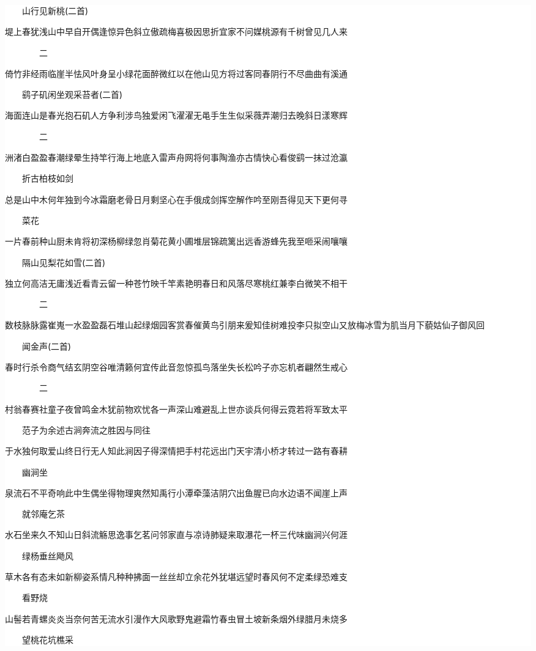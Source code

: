 　　山行见新桃(二首)

堤上春犹浅山中早自开偶逢惊异色斜立傲疏梅喜极因思折宜家不问媒桃源有千树曾见几人来

　　　　二

倚竹非经雨临崖半怯风叶身呈小绿花面醉微红以在他山见方将过客同春阴行不尽曲曲有溪通

　　鹞子矶闲坐观采苔者(二首)

海面连山是春光抱石矶人方争利涉鸟独爱闲飞濯濯无黾手生生似采薇弄潮归去晚斜日漾寒辉

　　　　二

洲渚白盈盈春潮绿晕生持竿行海上地底入雷声舟网将何事陶渔亦古情快心看俊鹞一抹过沧瀛

　　折古柏枝如剑

总是山中木何年独到今冰霜磨老骨日月剩坚心在手俄成剑挥空解作吟至刚吾得见天下更何寻

　　菜花

一片春前种山厨未肯将初深杨柳绿忽肖菊花黄小圃堆层锦疏篱出远香游蜂先我至咂采闹嚷嚷

　　隔山见梨花如雪(二首)

独立何高洁无庸浅近看青云留一种苍竹映千竿素艳明春日和风落尽寒桃红兼李白微笑不相干

　　　　二

数枝脉脉露崔嵬一水盈盈磊石堆山起绿烟园客赏春催黄鸟引朋来爰知佳树难投李只拟空山又放梅冰雪为肌当月下藐姑仙子御风回

　　闻金声(二首)

春时行杀令商气结玄阴空谷唯清籁何宜传此音忽惊孤鸟落坐失长松吟子亦忘机者翩然生戒心

　　　　二

村翁春赛社童子夜曾鸣金木犹前物欢忧各一声深山难避乱上世亦谈兵何得云霓若将军致太平

　　范子为余述古涧奔流之胜因与同往

于水独何取爱山终日行无人知此涧因子得深情把手村花远出门天宇清小桥才转过一路有春耕

　　幽涧坐

泉流石不平奇响此中生偶坐得物理爽然知禹行小潭牵藻洁阴穴出鱼腥已向水边语不闻崖上声

　　就邻庵乞茶

水石坐来久不知山日斜流觞思逸事乞茗问邻家直与凉诗肺疑来取瀑花一杯三代味幽涧兴何涯

　　绿杨垂丝飏风

草木各有态未如新柳姿系情凡种种拂面一丝丝却立余花外犹堪远望时春风何不定柔绿恐难支

　　看野烧

山髻若青螺炎炎当奈何苦无流水引漫作大风歌野鬼避霜竹春虫冒土坡新条烟外绿腊月未烧多

　　望桃花坑樵采

